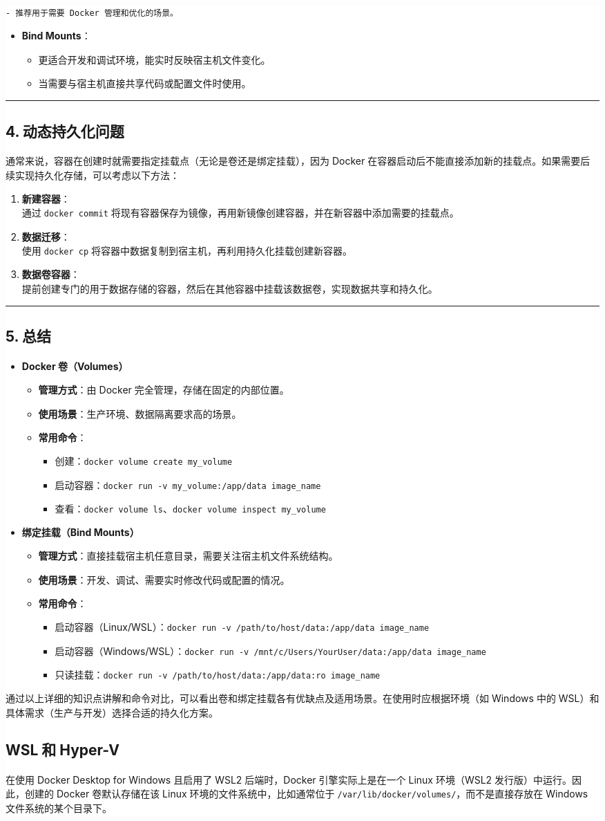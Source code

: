     - 推荐用于需要 Docker 管理和优化的场景。
        
- **Bind Mounts**：
    
    - 更适合开发和调试环境，能实时反映宿主机文件变化。
        
    - 当需要与宿主机直接共享代码或配置文件时使用。
        

---

## 4. 动态持久化问题

通常来说，容器在创建时就需要指定挂载点（无论是卷还是绑定挂载），因为 Docker 在容器启动后不能直接添加新的挂载点。如果需要后续实现持久化存储，可以考虑以下方法：

1. **新建容器**：  
    通过 `docker commit` 将现有容器保存为镜像，再用新镜像创建容器，并在新容器中添加需要的挂载点。
    
2. **数据迁移**：  
    使用 `docker cp` 将容器中数据复制到宿主机，再利用持久化挂载创建新容器。
    
3. **数据卷容器**：  
    提前创建专门的用于数据存储的容器，然后在其他容器中挂载该数据卷，实现数据共享和持久化。
    

---

## 5. 总结

- **Docker 卷（Volumes）**
    
    - **管理方式**：由 Docker 完全管理，存储在固定的内部位置。
        
    - **使用场景**：生产环境、数据隔离要求高的场景。
        
    - **常用命令**：
        
        - 创建：`docker volume create my_volume`
            
        - 启动容器：`docker run -v my_volume:/app/data image_name`
            
        - 查看：`docker volume ls`、`docker volume inspect my_volume`
            
- **绑定挂载（Bind Mounts）**
    
    - **管理方式**：直接挂载宿主机任意目录，需要关注宿主机文件系统结构。
        
    - **使用场景**：开发、调试、需要实时修改代码或配置的情况。
        
    - **常用命令**：
        
        - 启动容器（Linux/WSL）：`docker run -v /path/to/host/data:/app/data image_name`
            
        - 启动容器（Windows/WSL）：`docker run -v /mnt/c/Users/YourUser/data:/app/data image_name`
            
        - 只读挂载：`docker run -v /path/to/host/data:/app/data:ro image_name`
            

通过以上详细的知识点讲解和命令对比，可以看出卷和绑定挂载各有优缺点及适用场景。在使用时应根据环境（如 Windows 中的 WSL）和具体需求（生产与开发）选择合适的持久化方案。


## WSL 和 Hyper-V
在使用 Docker Desktop for Windows 且启用了 WSL2 后端时，Docker 引擎实际上是在一个 Linux 环境（WSL2 发行版）中运行。因此，创建的 Docker 卷默认存储在该 Linux 环境的文件系统中，比如通常位于 `/var/lib/docker/volumes/`，而不是直接存放在 Windows 文件系统的某个目录下。
